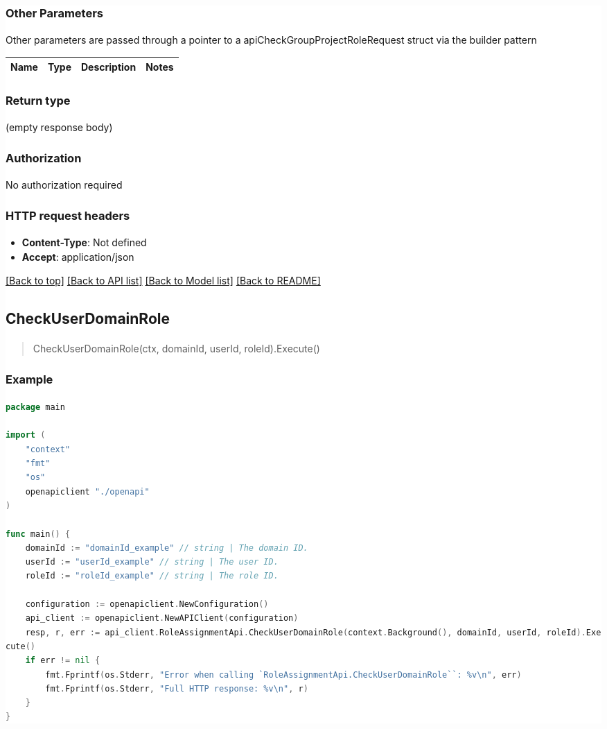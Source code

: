 ### Other Parameters

Other parameters are passed through a pointer to a apiCheckGroupProjectRoleRequest struct via the builder pattern


Name | Type | Description  | Notes
------------- | ------------- | ------------- | -------------




### Return type

 (empty response body)

### Authorization

No authorization required

### HTTP request headers

- **Content-Type**: Not defined
- **Accept**: application/json

[[Back to top]](#) [[Back to API list]](../README.md#documentation-for-api-endpoints)
[[Back to Model list]](../README.md#documentation-for-models)
[[Back to README]](../README.md)


## CheckUserDomainRole

> CheckUserDomainRole(ctx, domainId, userId, roleId).Execute()





### Example

```go
package main

import (
    "context"
    "fmt"
    "os"
    openapiclient "./openapi"
)

func main() {
    domainId := "domainId_example" // string | The domain ID.
    userId := "userId_example" // string | The user ID.
    roleId := "roleId_example" // string | The role ID.

    configuration := openapiclient.NewConfiguration()
    api_client := openapiclient.NewAPIClient(configuration)
    resp, r, err := api_client.RoleAssignmentApi.CheckUserDomainRole(context.Background(), domainId, userId, roleId).Execute()
    if err != nil {
        fmt.Fprintf(os.Stderr, "Error when calling `RoleAssignmentApi.CheckUserDomainRole``: %v\n", err)
        fmt.Fprintf(os.Stderr, "Full HTTP response: %v\n", r)
    }
}
```
